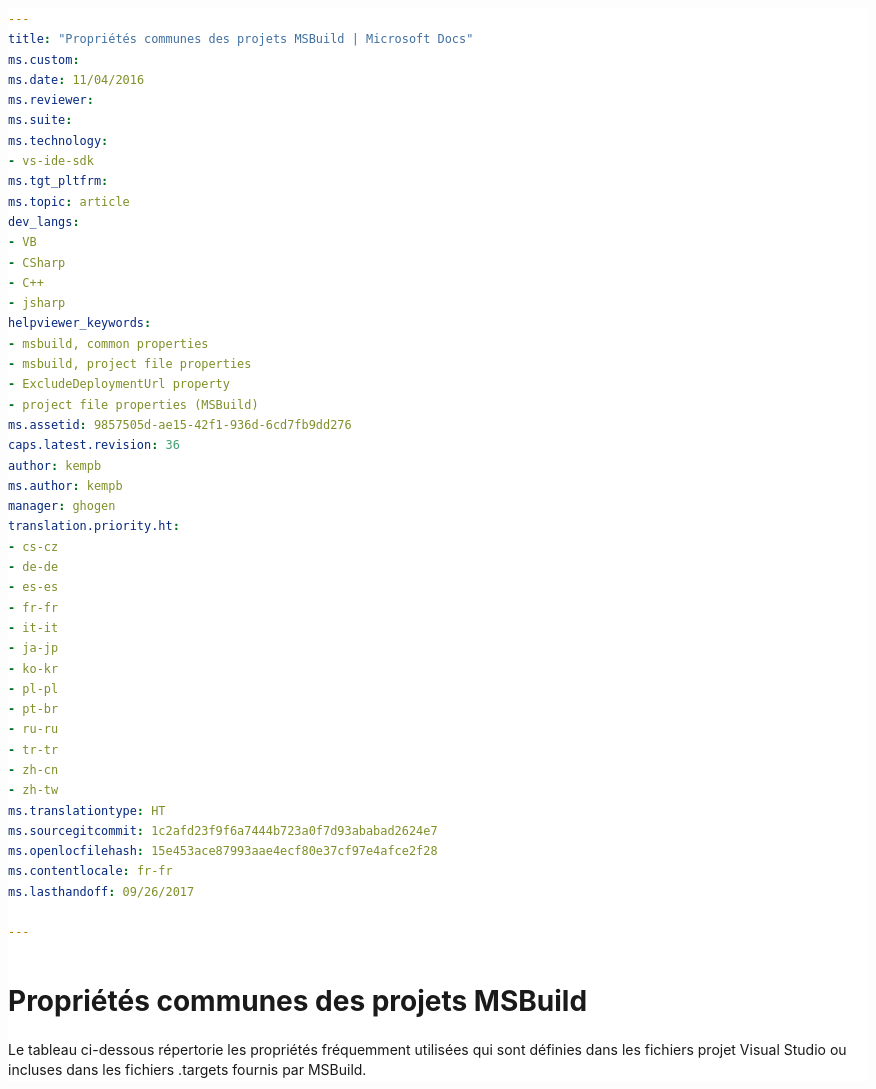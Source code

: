 ```yaml
---
title: "Propriétés communes des projets MSBuild | Microsoft Docs"
ms.custom: 
ms.date: 11/04/2016
ms.reviewer: 
ms.suite: 
ms.technology:
- vs-ide-sdk
ms.tgt_pltfrm: 
ms.topic: article
dev_langs:
- VB
- CSharp
- C++
- jsharp
helpviewer_keywords:
- msbuild, common properties
- msbuild, project file properties
- ExcludeDeploymentUrl property
- project file properties (MSBuild)
ms.assetid: 9857505d-ae15-42f1-936d-6cd7fb9dd276
caps.latest.revision: 36
author: kempb
ms.author: kempb
manager: ghogen
translation.priority.ht:
- cs-cz
- de-de
- es-es
- fr-fr
- it-it
- ja-jp
- ko-kr
- pl-pl
- pt-br
- ru-ru
- tr-tr
- zh-cn
- zh-tw
ms.translationtype: HT
ms.sourcegitcommit: 1c2afd23f9f6a7444b723a0f7d93ababad2624e7
ms.openlocfilehash: 15e453ace87993aae4ecf80e37cf97e4afce2f28
ms.contentlocale: fr-fr
ms.lasthandoff: 09/26/2017

---
```

# <a name="common-msbuild-project-properties"></a>Propriétés communes des projets MSBuild
Le tableau ci-dessous répertorie les propriétés fréquemment utilisées qui sont définies dans les fichiers projet Visual Studio ou incluses dans les fichiers .targets fournis par MSBuild.  
  